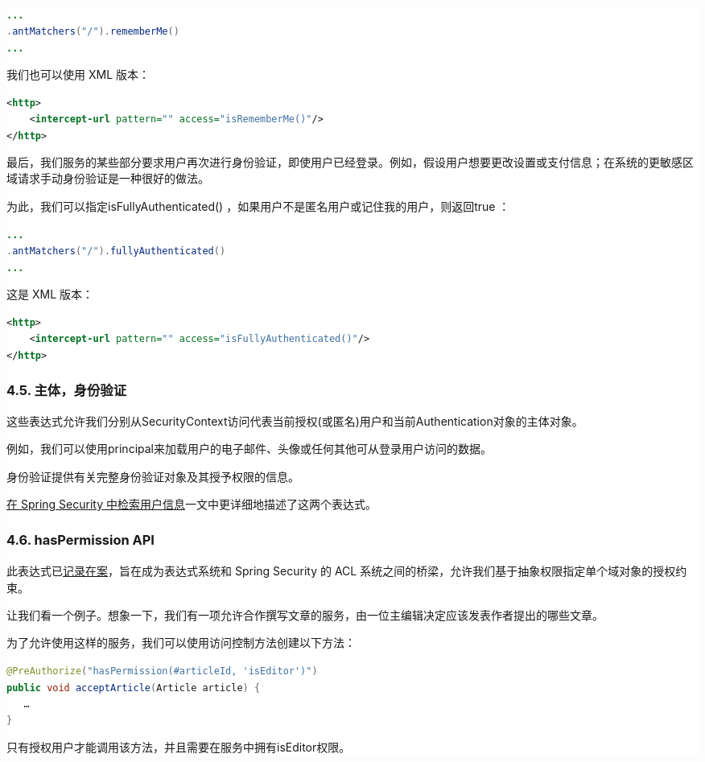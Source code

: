 ```java
...
.antMatchers("/").rememberMe()
...
```

我们也可以使用 XML 版本：

```xml
<http>
    <intercept-url pattern="" access="isRememberMe()"/>
</http>
```

最后，我们服务的某些部分要求用户再次进行身份验证，即使用户已经登录。例如，假设用户想要更改设置或支付信息；在系统的更敏感区域请求手动身份验证是一种很好的做法。

为此，我们可以指定isFullyAuthenticated() ，如果用户不是匿名用户或记住我的用户，则返回true ：

```java
...
.antMatchers("/").fullyAuthenticated()
...
```

这是 XML 版本：

```xml
<http>
    <intercept-url pattern="" access="isFullyAuthenticated()"/>
</http>
```

### 4.5. 主体，身份验证

这些表达式允许我们分别从SecurityContext访问代表当前授权(或匿名)用户和当前Authentication对象的主体对象。

例如，我们可以使用principal来加载用户的电子邮件、头像或任何其他可从登录用户访问的数据。

身份验证提供有关完整身份验证对象及其授予权限的信息。

[在 Spring Security 中检索用户信息](https://www.baeldung.com/get-user-in-spring-security)一文中更详细地描述了这两个表达式。

### 4.6. hasPermission API

此表达式已[记录在案](https://docs.spring.io/spring-security/site/docs/5.1.5.RELEASE/reference/html/authorization.html)，旨在成为表达式系统和 Spring Security 的 ACL 系统之间的桥梁，允许我们基于抽象权限指定单个域对象的授权约束。

让我们看一个例子。想象一下，我们有一项允许合作撰写文章的服务，由一位主编辑决定应该发表作者提出的哪些文章。

为了允许使用这样的服务，我们可以使用访问控制方法创建以下方法：

```java
@PreAuthorize("hasPermission(#articleId, 'isEditor')")
public void acceptArticle(Article article) {
   …
}
```

只有授权用户才能调用该方法，并且需要在服务中拥有isEditor权限。
